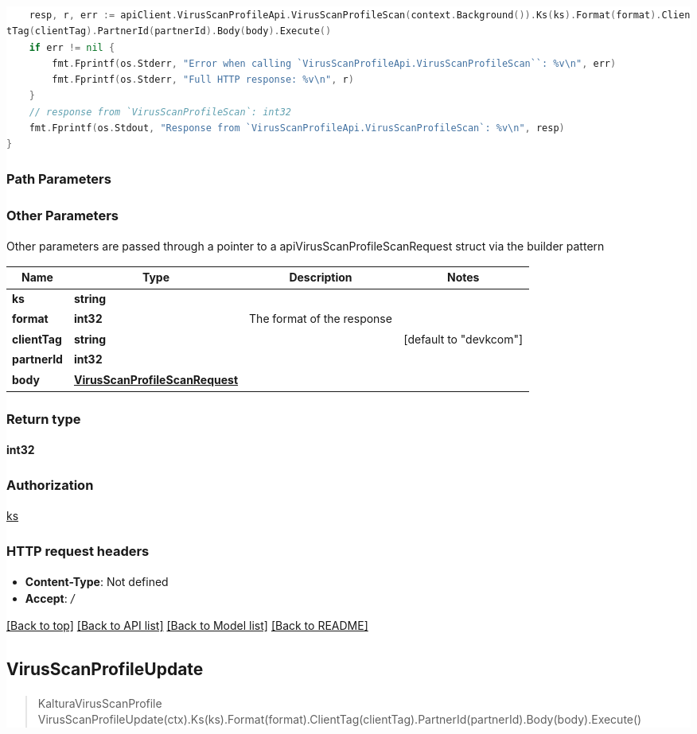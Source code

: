 ```go
    resp, r, err := apiClient.VirusScanProfileApi.VirusScanProfileScan(context.Background()).Ks(ks).Format(format).ClientTag(clientTag).PartnerId(partnerId).Body(body).Execute()
    if err != nil {
        fmt.Fprintf(os.Stderr, "Error when calling `VirusScanProfileApi.VirusScanProfileScan``: %v\n", err)
        fmt.Fprintf(os.Stderr, "Full HTTP response: %v\n", r)
    }
    // response from `VirusScanProfileScan`: int32
    fmt.Fprintf(os.Stdout, "Response from `VirusScanProfileApi.VirusScanProfileScan`: %v\n", resp)
}
```

### Path Parameters



### Other Parameters

Other parameters are passed through a pointer to a apiVirusScanProfileScanRequest struct via the builder pattern


Name | Type | Description  | Notes
------------- | ------------- | ------------- | -------------
 **ks** | **string** |  | 
 **format** | **int32** | The format of the response | 
 **clientTag** | **string** |  | [default to &quot;devkcom&quot;]
 **partnerId** | **int32** |  | 
 **body** | [**VirusScanProfileScanRequest**](VirusScanProfileScanRequest.md) |  | 

### Return type

**int32**

### Authorization

[ks](../README.md#ks)

### HTTP request headers

- **Content-Type**: Not defined
- **Accept**: */*

[[Back to top]](#) [[Back to API list]](../README.md#documentation-for-api-endpoints)
[[Back to Model list]](../README.md#documentation-for-models)
[[Back to README]](../README.md)


## VirusScanProfileUpdate

> KalturaVirusScanProfile VirusScanProfileUpdate(ctx).Ks(ks).Format(format).ClientTag(clientTag).PartnerId(partnerId).Body(body).Execute()

